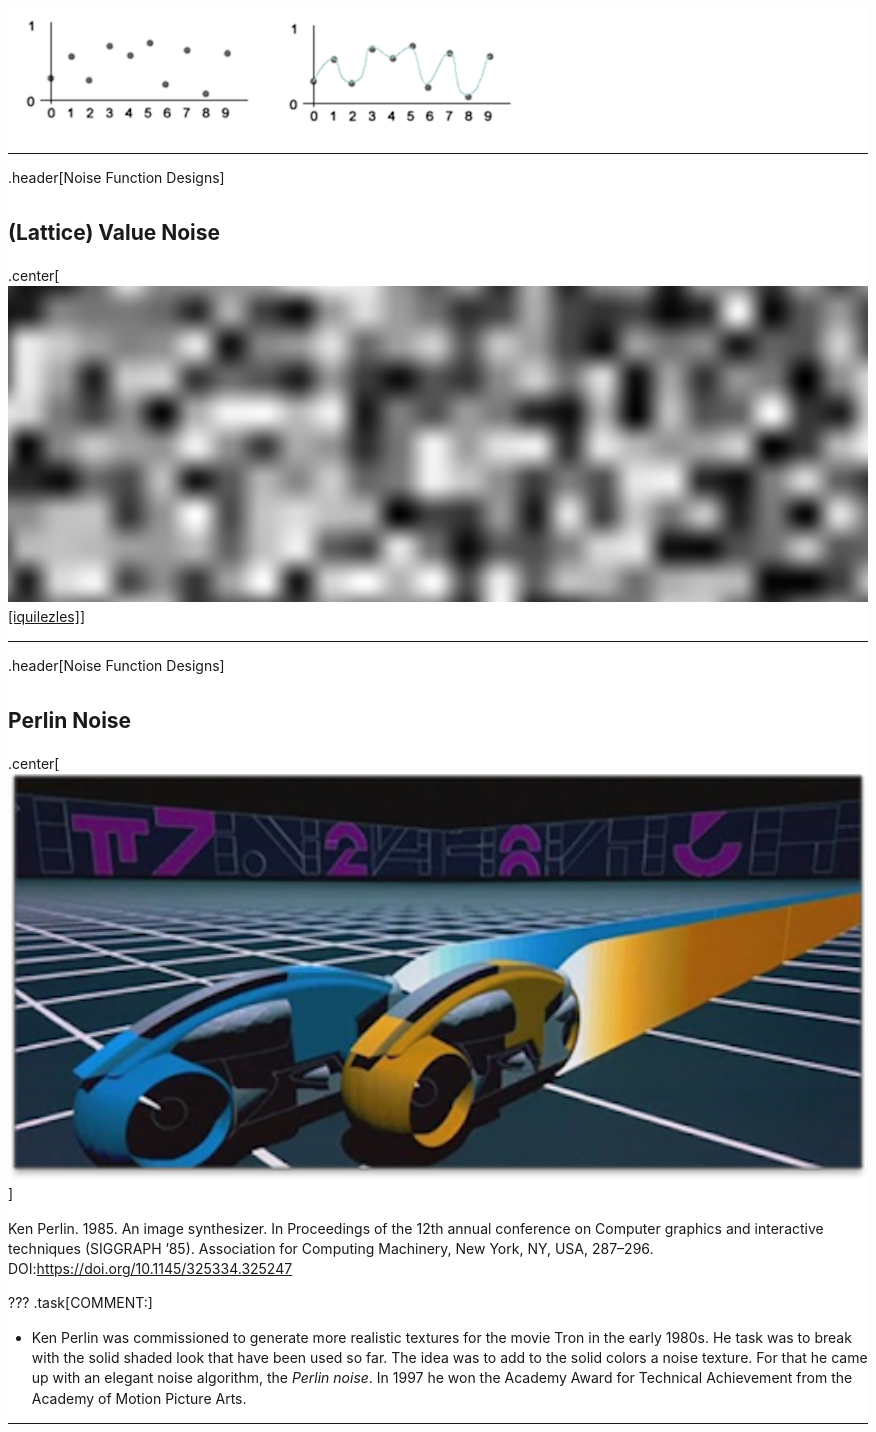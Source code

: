 ![noise_30](../02_scripts/img/06/noise_30.png)

---
.header[Noise Function Designs]

## (Lattice) Value Noise

.center[<img src="../02_scripts/img/06/perlin_12a.png" alt="perlin_12a" style="width:100%;">[[iquilezles]](http://www.iquilezles.org/)]

---
.header[Noise Function Designs]

## Perlin Noise

.center[<img src="../02_scripts/img/06/tron.png" alt="tron" style="width:100%;">]

Ken Perlin. 1985. An image synthesizer. In Proceedings of the 12th annual conference on Computer graphics and interactive techniques (SIGGRAPH ’85). Association for Computing Machinery, New York, NY, USA, 287–296. DOI:https://doi.org/10.1145/325334.325247


???
.task[COMMENT:]  

* Ken Perlin was commissioned to generate more realistic textures for the movie Tron in the early 1980s. He task was to break with the solid shaded look that have been used so far. The idea was to add to the solid colors a noise texture. For that he came up with an elegant noise algorithm, the *Perlin noise*. In 1997 he won the Academy Award for Technical Achievement from the Academy of Motion Picture Arts.

---